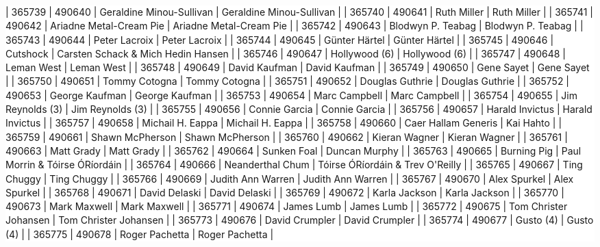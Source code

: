 | 365739 | 490640 | Geraldine Minou-Sullivan | Geraldine Minou-Sullivan |
| 365740 | 490641 | Ruth Miller | Ruth Miller |
| 365741 | 490642 | Ariadne Metal-Cream Pie | Ariadne Metal-Cream Pie |
| 365742 | 490643 | Blodwyn P. Teabag | Blodwyn P. Teabag |
| 365743 | 490644 | Peter Lacroix | Peter Lacroix |
| 365744 | 490645 | Günter Härtel | Günter Härtel |
| 365745 | 490646 | Cutshock | Carsten Schack & Mich Hedin Hansen |
| 365746 | 490647 | Hollywood (6) | Hollywood (6) |
| 365747 | 490648 | Leman West | Leman West |
| 365748 | 490649 | David Kaufman | David Kaufman |
| 365749 | 490650 | Gene Sayet | Gene Sayet |
| 365750 | 490651 | Tommy Cotogna | Tommy Cotogna |
| 365751 | 490652 | Douglas Guthrie | Douglas Guthrie |
| 365752 | 490653 | George Kaufman | George Kaufman |
| 365753 | 490654 | Marc Campbell | Marc Campbell |
| 365754 | 490655 | Jim Reynolds (3) | Jim Reynolds (3) |
| 365755 | 490656 | Connie Garcia | Connie Garcia |
| 365756 | 490657 | Harald Invictus | Harald Invictus |
| 365757 | 490658 | Michail H. Eappa | Michail H. Eappa |
| 365758 | 490660 | Caer Hallam Generis | Kai Hahto |
| 365759 | 490661 | Shawn McPherson | Shawn McPherson |
| 365760 | 490662 | Kieran Wagner | Kieran Wagner |
| 365761 | 490663 | Matt Grady | Matt Grady |
| 365762 | 490664 | Sunken Foal | Duncan Murphy |
| 365763 | 490665 | Burning Pig | Paul Morrin & Tóirse ÓRíordáin |
| 365764 | 490666 | Neanderthal Chum | Tóirse ÓRíordáin & Trev O'Reilly |
| 365765 | 490667 | Ting Chuggy | Ting Chuggy |
| 365766 | 490669 | Judith Ann Warren | Judith Ann Warren |
| 365767 | 490670 | Alex Spurkel | Alex Spurkel |
| 365768 | 490671 | David Delaski | David Delaski |
| 365769 | 490672 | Karla Jackson | Karla Jackson |
| 365770 | 490673 | Mark Maxwell | Mark Maxwell |
| 365771 | 490674 | James Lumb | James Lumb |
| 365772 | 490675 | Tom Christer Johansen | Tom Christer Johansen |
| 365773 | 490676 | David Crumpler | David Crumpler |
| 365774 | 490677 | Gusto (4) | Gusto (4) |
| 365775 | 490678 | Roger Pachetta | Roger Pachetta |